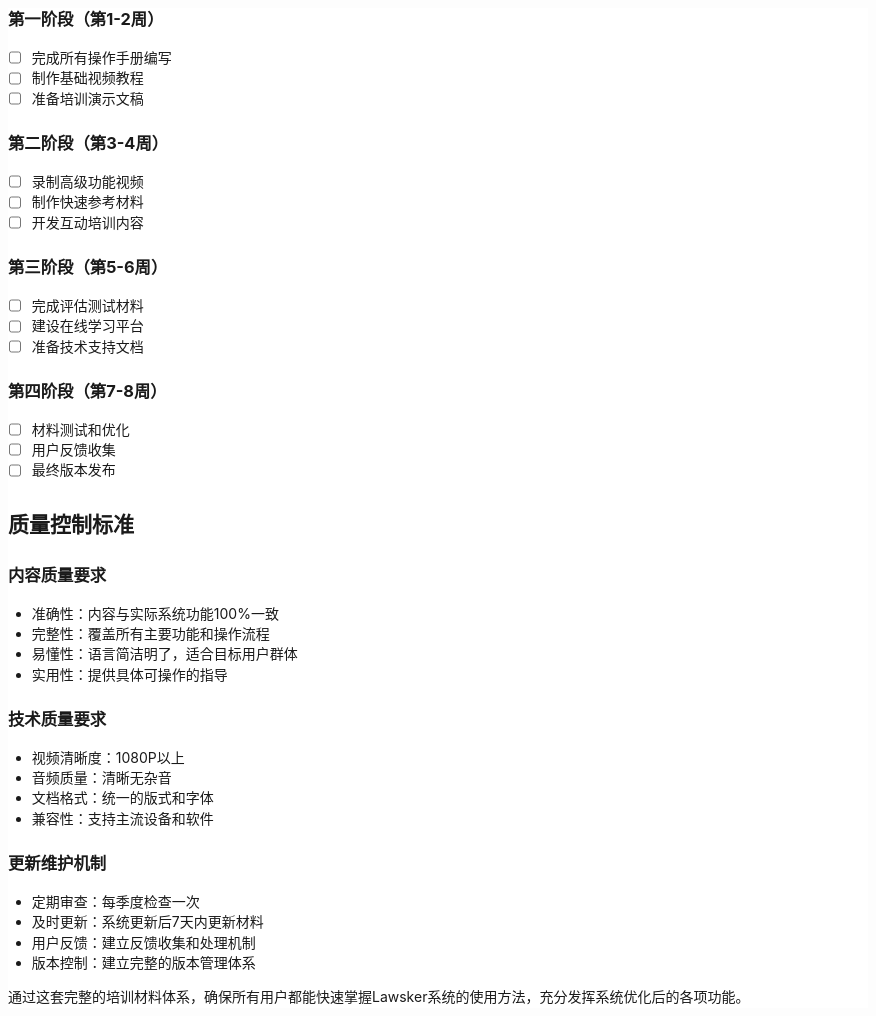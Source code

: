 ### 第一阶段（第1-2周）
- [ ] 完成所有操作手册编写
- [ ] 制作基础视频教程
- [ ] 准备培训演示文稿

### 第二阶段（第3-4周）
- [ ] 录制高级功能视频
- [ ] 制作快速参考材料
- [ ] 开发互动培训内容

### 第三阶段（第5-6周）
- [ ] 完成评估测试材料
- [ ] 建设在线学习平台
- [ ] 准备技术支持文档

### 第四阶段（第7-8周）
- [ ] 材料测试和优化
- [ ] 用户反馈收集
- [ ] 最终版本发布

## 质量控制标准

### 内容质量要求
- 准确性：内容与实际系统功能100%一致
- 完整性：覆盖所有主要功能和操作流程
- 易懂性：语言简洁明了，适合目标用户群体
- 实用性：提供具体可操作的指导

### 技术质量要求
- 视频清晰度：1080P以上
- 音频质量：清晰无杂音
- 文档格式：统一的版式和字体
- 兼容性：支持主流设备和软件

### 更新维护机制
- 定期审查：每季度检查一次
- 及时更新：系统更新后7天内更新材料
- 用户反馈：建立反馈收集和处理机制
- 版本控制：建立完整的版本管理体系

通过这套完整的培训材料体系，确保所有用户都能快速掌握Lawsker系统的使用方法，充分发挥系统优化后的各项功能。